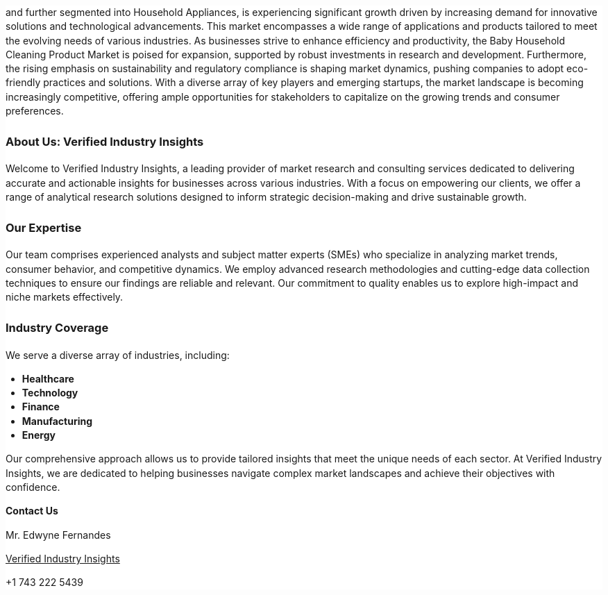 and further segmented into Household Appliances, is experiencing significant growth driven by increasing demand for innovative solutions and technological advancements. This market encompasses a wide range of applications and products tailored to meet the evolving needs of various industries. As businesses strive to enhance efficiency and productivity, the Baby Household Cleaning Product Market is poised for expansion, supported by robust investments in research and development. Furthermore, the rising emphasis on sustainability and regulatory compliance is shaping market dynamics, pushing companies to adopt eco-friendly practices and solutions. With a diverse array of key players and emerging startups, the market landscape is becoming increasingly competitive, offering ample opportunities for stakeholders to capitalize on the growing trends and consumer preferences.</p><h3>About Us: Verified Industry Insights</h3><p>Welcome to Verified Industry Insights, a leading provider of market research and consulting services dedicated to delivering accurate and actionable insights for businesses across various industries. With a focus on empowering our clients, we offer a range of analytical research solutions designed to inform strategic decision-making and drive sustainable growth.</p><h3>Our Expertise</h3><p>Our team comprises experienced analysts and subject matter experts (SMEs) who specialize in analyzing market trends, consumer behavior, and competitive dynamics. We employ advanced research methodologies and cutting-edge data collection techniques to ensure our findings are reliable and relevant. Our commitment to quality enables us to explore high-impact and niche markets effectively.</p><h3>Industry Coverage</h3><p>We serve a diverse array of industries, including:</p><ul><li><strong>Healthcare</strong></li><li><strong>Technology</strong></li><li><strong>Finance</strong></li><li><strong>Manufacturing</strong></li><li><strong>Energy</strong></li></ul><p>Our comprehensive approach allows us to provide tailored insights that meet the unique needs of each sector. At Verified Industry Insights, we are dedicated to helping businesses navigate complex market landscapes and achieve their objectives with confidence.</p><p><strong>Contact Us</strong></p><p>Mr. Edwyne Fernandes</p><p><a href="https://www.verifiedindustryinsights.com/">Verified Industry Insights</a></p><p>+1 743 222 5439</p>
